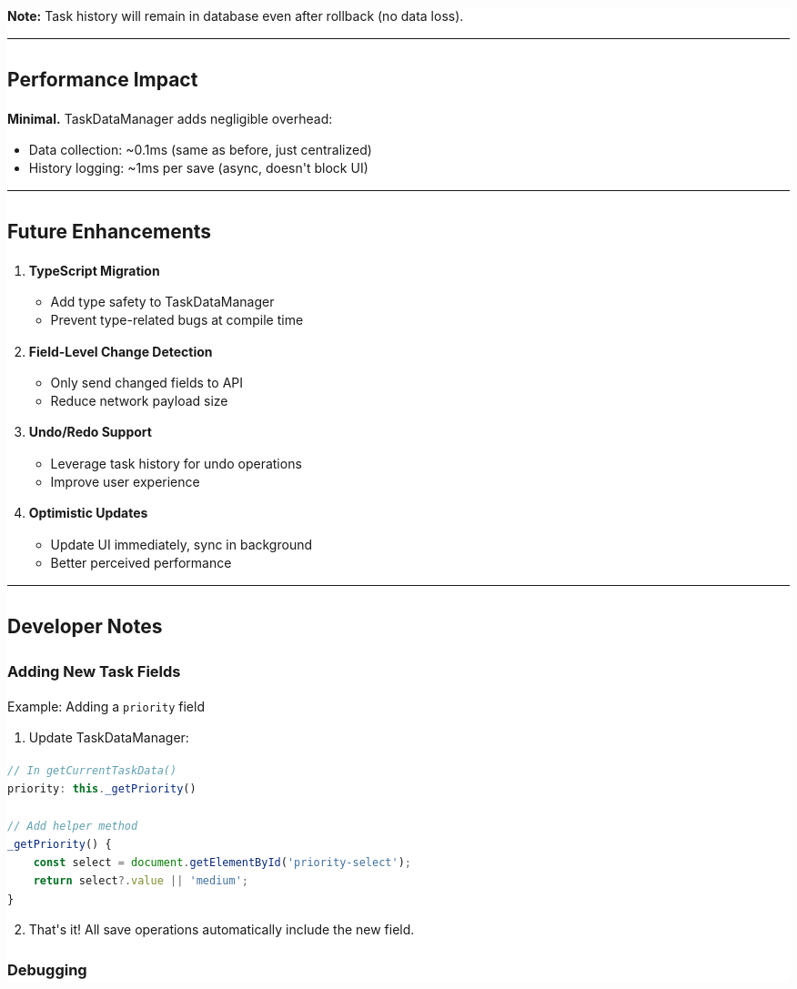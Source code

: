 **Note:** Task history will remain in database even after rollback (no data loss).

---

## Performance Impact

**Minimal.** TaskDataManager adds negligible overhead:
- Data collection: ~0.1ms (same as before, just centralized)
- History logging: ~1ms per save (async, doesn't block UI)

---

## Future Enhancements

1. **TypeScript Migration**
   - Add type safety to TaskDataManager
   - Prevent type-related bugs at compile time

2. **Field-Level Change Detection**
   - Only send changed fields to API
   - Reduce network payload size

3. **Undo/Redo Support**
   - Leverage task history for undo operations
   - Improve user experience

4. **Optimistic Updates**
   - Update UI immediately, sync in background
   - Better perceived performance

---

## Developer Notes

### Adding New Task Fields

Example: Adding a `priority` field

1. Update TaskDataManager:
```javascript
// In getCurrentTaskData()
priority: this._getPriority()

// Add helper method
_getPriority() {
    const select = document.getElementById('priority-select');
    return select?.value || 'medium';
}
```

2. That's it! All save operations automatically include the new field.

### Debugging
